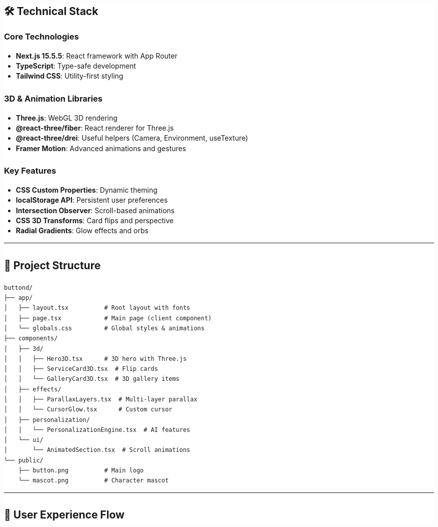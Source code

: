 
## 🛠️ Technical Stack

### Core Technologies
- **Next.js 15.5.5**: React framework with App Router
- **TypeScript**: Type-safe development
- **Tailwind CSS**: Utility-first styling

### 3D & Animation Libraries
- **Three.js**: WebGL 3D rendering
- **@react-three/fiber**: React renderer for Three.js
- **@react-three/drei**: Useful helpers (Camera, Environment, useTexture)
- **Framer Motion**: Advanced animations and gestures

### Key Features
- **CSS Custom Properties**: Dynamic theming
- **localStorage API**: Persistent user preferences
- **Intersection Observer**: Scroll-based animations
- **CSS 3D Transforms**: Card flips and perspective
- **Radial Gradients**: Glow effects and orbs

---

## 📁 Project Structure

```
buttond/
├── app/
│   ├── layout.tsx          # Root layout with fonts
│   ├── page.tsx            # Main page (client component)
│   └── globals.css         # Global styles & animations
├── components/
│   ├── 3d/
│   │   ├── Hero3D.tsx      # 3D hero with Three.js
│   │   ├── ServiceCard3D.tsx  # Flip cards
│   │   └── GalleryCard3D.tsx  # 3D gallery items
│   ├── effects/
│   │   ├── ParallaxLayers.tsx  # Multi-layer parallax
│   │   └── CursorGlow.tsx      # Custom cursor
│   ├── personalization/
│   │   └── PersonalizationEngine.tsx  # AI features
│   └── ui/
│       └── AnimatedSection.tsx  # Scroll animations
└── public/
    ├── button.png          # Main logo
    └── mascot.png          # Character mascot
```

---

## 🎯 User Experience Flow

